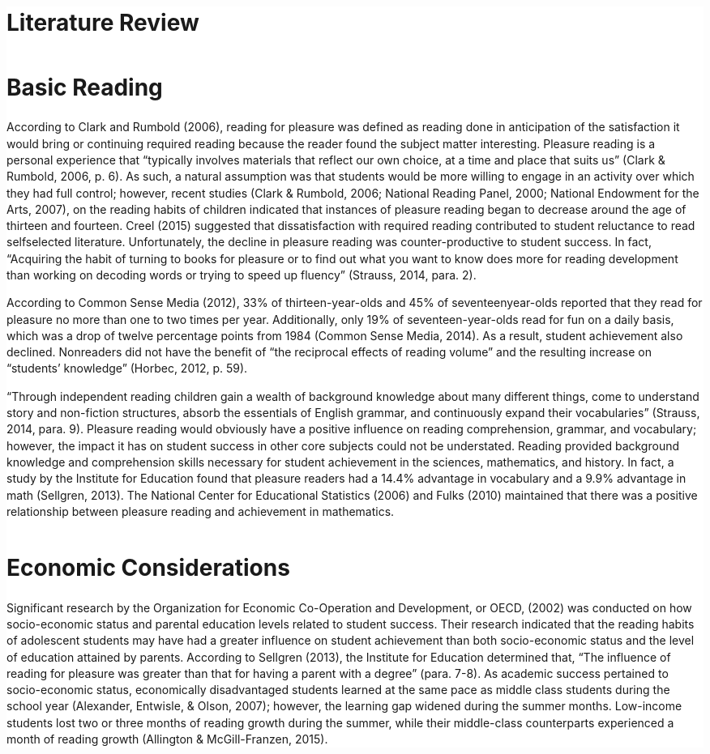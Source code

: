 # Literature Review

# Basic Reading

According to Clark and Rumbold (2006), reading for pleasure was defined as reading done in anticipation of the satisfaction it would bring or continuing required reading because the reader found the subject matter interesting. Pleasure reading is a personal experience that “typically involves materials that reflect our own choice, at a time and place that suits us” (Clark & Rumbold, 2006, p. 6). As such, a natural assumption was that students would be more willing to engage in an activity over which they had full control; however, recent studies (Clark & Rumbold, 2006; National Reading Panel, 2000; National Endowment for the Arts, 2007), on the reading habits of children indicated that instances of pleasure reading began to decrease around the age of thirteen and fourteen. Creel (2015) suggested that dissatisfaction with required reading contributed to student reluctance to read selfselected literature. Unfortunately, the decline in pleasure reading was counter-productive to student success. In fact, “Acquiring the habit of turning to books for pleasure or to find out what you want to know does more for reading development than working on decoding words or trying to speed up fluency” (Strauss, 2014, para. 2).

According to Common Sense Media (2012), $33 \%$ of thirteen-year-olds and $45 \%$ of seventeenyear-olds reported that they read for pleasure no more than one to two times per year. Additionally, only $1 9 \%$ of seventeen-year-olds read for fun on a daily basis, which was a drop of twelve percentage points from 1984 (Common Sense Media, 2014). As a result, student achievement also declined. Nonreaders did not have the benefit of “the reciprocal effects of reading volume” and the resulting increase on “students’ knowledge” (Horbec, 2012, p. 59).

“Through independent reading children gain a wealth of background knowledge about many different things, come to understand story and non-fiction structures, absorb the essentials of English grammar, and continuously expand their vocabularies” (Strauss, 2014, para. 9). Pleasure reading would obviously have a positive influence on reading comprehension, grammar, and vocabulary; however, the impact it has on student success in other core subjects could not be understated. Reading provided background knowledge and comprehension skills necessary for student achievement in the sciences, mathematics, and history. In fact, a study by the Institute for Education found that pleasure readers had a $1 4 . 4 \%$ advantage in vocabulary and a $9 . 9 \%$ advantage in math (Sellgren, 2013). The National Center for Educational Statistics (2006) and Fulks (2010) maintained that there was a positive relationship between pleasure reading and achievement in mathematics.

# Economic Considerations

Significant research by the Organization for Economic Co-Operation and Development, or OECD, (2002) was conducted on how socio-economic status and parental education levels related to student success. Their research indicated that the reading habits of adolescent students may have had a greater influence on student achievement than both socio-economic status and the level of education attained by parents. According to Sellgren (2013), the Institute for Education determined that, “The influence of reading for pleasure was greater than that for having a parent with a degree” (para. 7-8). As academic success pertained to socio-economic status, economically disadvantaged students learned at the same pace as middle class students during the school year (Alexander, Entwisle, & Olson, 2007); however, the learning gap widened during the summer months. Low-income students lost two or three months of reading growth during the summer, while their middle-class counterparts experienced a month of reading growth (Allington & McGill-Franzen, 2015).

